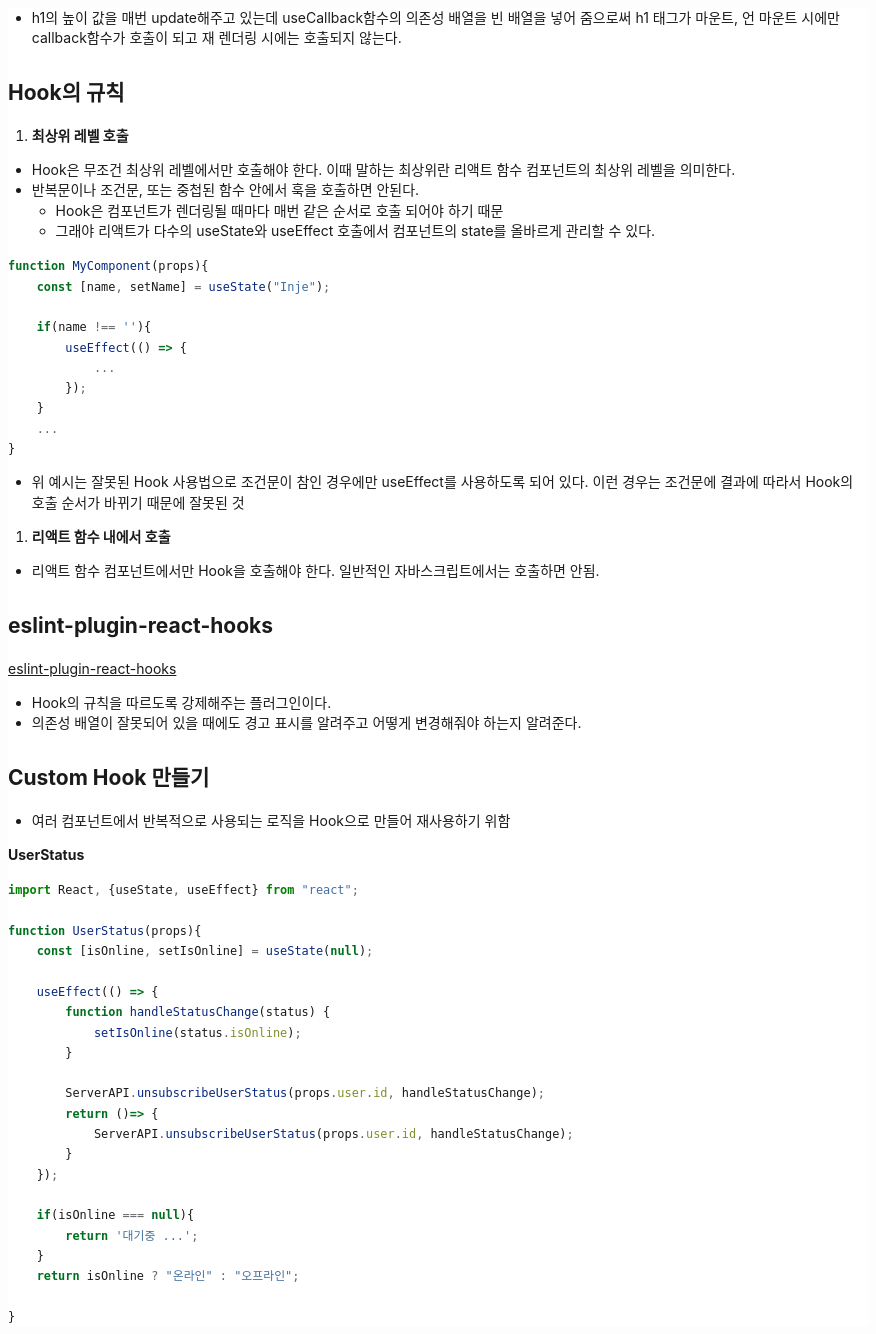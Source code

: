- h1의 높이 값을 매번 update해주고 있는데 useCallback함수의 의존성 배열을 빈 배열을 넣어 줌으로써 h1 태그가 마운트, 언 마운트 시에만 callback함수가 호출이 되고 재 렌더링 시에는 호출되지 않는다.

## Hook의 규칙

1.  **최상위 레벨 호출**
- Hook은 무조건 최상위 레벨에서만 호출해야 한다. 이때 말하는 최상위란 리액트 함수 컴포넌트의 최상위 레벨을 의미한다.
- 반복문이나 조건문, 또는 중첩된 함수 안에서 훅을 호출하면 안된다.
    - Hook은 컴포넌트가 렌더링될 때마다 매번 같은 순서로 호출 되어야 하기 때문
    - 그래야 리액트가 다수의 useState와 useEffect 호출에서 컴포넌트의 state를 올바르게 관리할 수 있다.

```jsx
function MyComponent(props){
	const [name, setName] = useState("Inje");

	if(name !== ''){
		useEffect(() => {
			...
		});
	}
	...
}
```

- 위 예시는 잘못된 Hook 사용법으로 조건문이 참인 경우에만 useEffect를 사용하도록 되어 있다. 이런 경우는 조건문에 결과에 따라서 Hook의 호출 순서가 바뀌기 때문에 잘못된 것

1.  **리액트 함수 내에서 호출**
- 리액트 함수 컴포넌트에서만 Hook을 호출해야 한다. 일반적인 자바스크립트에서는 호출하면 안됨.

## eslint-plugin-react-hooks

[eslint-plugin-react-hooks](https://www.npmjs.com/package/eslint-plugin-react-hooks)

- Hook의 규칙을 따르도록 강제해주는 플러그인이다.
- 의존성 배열이 잘못되어 있을 때에도 경고 표시를 알려주고 어떻게 변경해줘야 하는지 알려준다.

## Custom Hook 만들기

- 여러 컴포넌트에서 반복적으로 사용되는 로직을 Hook으로 만들어 재사용하기 위함

**UserStatus**

```jsx
import React, {useState, useEffect} from "react";

function UserStatus(props){
	const [isOnline, setIsOnline] = useState(null);
	
	useEffect(() => {
		function handleStatusChange(status) {
			setIsOnline(status.isOnline);
		}
		
		ServerAPI.unsubscribeUserStatus(props.user.id, handleStatusChange);
		return ()=> {
			ServerAPI.unsubscribeUserStatus(props.user.id, handleStatusChange);
		}
	});

	if(isOnline === null){
		return '대기중 ...';
	}
	return isOnline ? "온라인" : "오프라인"; 

}
```